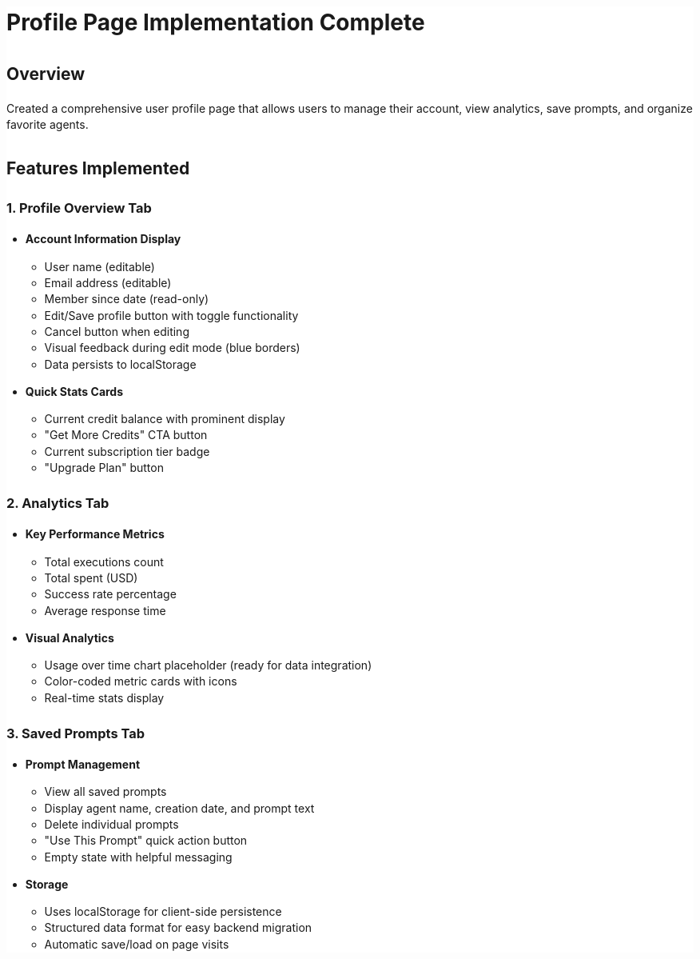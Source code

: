 # Profile Page Implementation Complete

## Overview
Created a comprehensive user profile page that allows users to manage their account, view analytics, save prompts, and organize favorite agents.

## Features Implemented

### 1. Profile Overview Tab
- **Account Information Display**
  - User name (editable)
  - Email address (editable)
  - Member since date (read-only)
  - Edit/Save profile button with toggle functionality
  - Cancel button when editing
  - Visual feedback during edit mode (blue borders)
  - Data persists to localStorage

- **Quick Stats Cards**
  - Current credit balance with prominent display
  - "Get More Credits" CTA button
  - Current subscription tier badge
  - "Upgrade Plan" button

### 2. Analytics Tab
- **Key Performance Metrics**
  - Total executions count
  - Total spent (USD)
  - Success rate percentage
  - Average response time
  
- **Visual Analytics**
  - Usage over time chart placeholder (ready for data integration)
  - Color-coded metric cards with icons
  - Real-time stats display

### 3. Saved Prompts Tab
- **Prompt Management**
  - View all saved prompts
  - Display agent name, creation date, and prompt text
  - Delete individual prompts
  - "Use This Prompt" quick action button
  - Empty state with helpful messaging
  
- **Storage**
  - Uses localStorage for client-side persistence
  - Structured data format for easy backend migration
  - Automatic save/load on page visits
